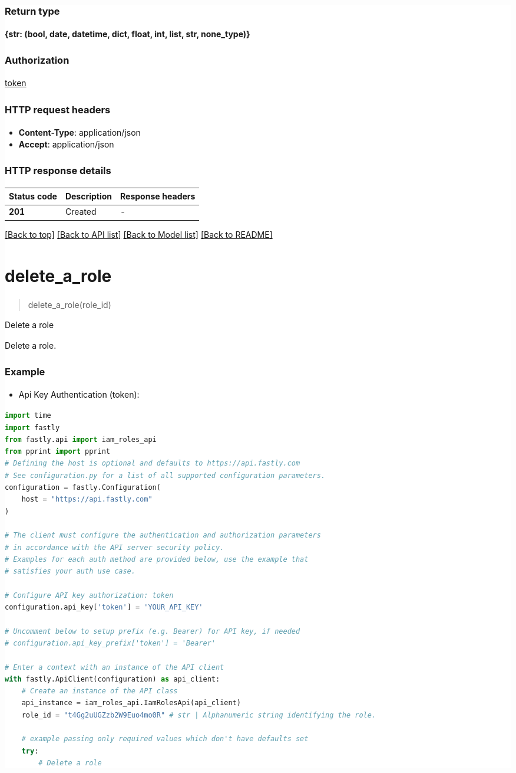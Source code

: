 ### Return type

**{str: (bool, date, datetime, dict, float, int, list, str, none_type)}**

### Authorization

[token](../README.md#token)

### HTTP request headers

 - **Content-Type**: application/json
 - **Accept**: application/json


### HTTP response details

| Status code | Description | Response headers |
|-------------|-------------|------------------|
**201** | Created |  -  |

[[Back to top]](#) [[Back to API list]](../README.md#documentation-for-api-endpoints) [[Back to Model list]](../README.md#documentation-for-models) [[Back to README]](../README.md)

# **delete_a_role**
> delete_a_role(role_id)

Delete a role

Delete a role.

### Example

* Api Key Authentication (token):

```python
import time
import fastly
from fastly.api import iam_roles_api
from pprint import pprint
# Defining the host is optional and defaults to https://api.fastly.com
# See configuration.py for a list of all supported configuration parameters.
configuration = fastly.Configuration(
    host = "https://api.fastly.com"
)

# The client must configure the authentication and authorization parameters
# in accordance with the API server security policy.
# Examples for each auth method are provided below, use the example that
# satisfies your auth use case.

# Configure API key authorization: token
configuration.api_key['token'] = 'YOUR_API_KEY'

# Uncomment below to setup prefix (e.g. Bearer) for API key, if needed
# configuration.api_key_prefix['token'] = 'Bearer'

# Enter a context with an instance of the API client
with fastly.ApiClient(configuration) as api_client:
    # Create an instance of the API class
    api_instance = iam_roles_api.IamRolesApi(api_client)
    role_id = "t4Gg2uUGZzb2W9Euo4mo0R" # str | Alphanumeric string identifying the role.

    # example passing only required values which don't have defaults set
    try:
        # Delete a role
```